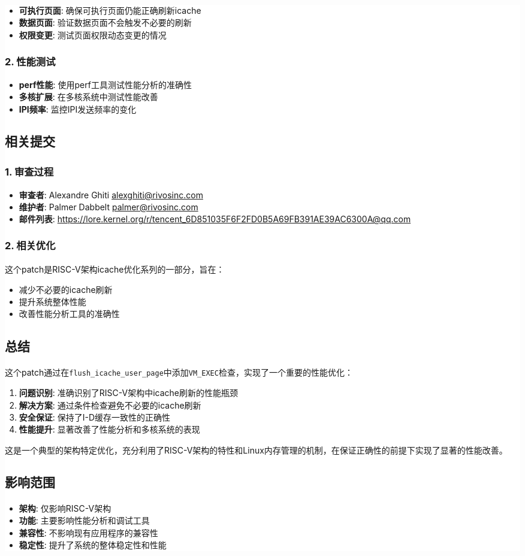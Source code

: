 - **可执行页面**: 确保可执行页面仍能正确刷新icache
- **数据页面**: 验证数据页面不会触发不必要的刷新
- **权限变更**: 测试页面权限动态变更的情况

### 2. 性能测试

- **perf性能**: 使用perf工具测试性能分析的准确性
- **多核扩展**: 在多核系统中测试性能改善
- **IPI频率**: 监控IPI发送频率的变化

## 相关提交

### 1. 审查过程

- **审查者**: Alexandre Ghiti <alexghiti@rivosinc.com>
- **维护者**: Palmer Dabbelt <palmer@rivosinc.com>
- **邮件列表**: https://lore.kernel.org/r/tencent_6D851035F6F2FD0B5A69FB391AE39AC6300A@qq.com

### 2. 相关优化

这个patch是RISC-V架构icache优化系列的一部分，旨在：
- 减少不必要的icache刷新
- 提升系统整体性能
- 改善性能分析工具的准确性

## 总结

这个patch通过在`flush_icache_user_page`中添加`VM_EXEC`检查，实现了一个重要的性能优化：

1. **问题识别**: 准确识别了RISC-V架构中icache刷新的性能瓶颈
2. **解决方案**: 通过条件检查避免不必要的icache刷新
3. **安全保证**: 保持了I-D缓存一致性的正确性
4. **性能提升**: 显著改善了性能分析和多核系统的表现

这是一个典型的架构特定优化，充分利用了RISC-V架构的特性和Linux内存管理的机制，在保证正确性的前提下实现了显著的性能改善。

## 影响范围

- **架构**: 仅影响RISC-V架构
- **功能**: 主要影响性能分析和调试工具
- **兼容性**: 不影响现有应用程序的兼容性
- **稳定性**: 提升了系统的整体稳定性和性能